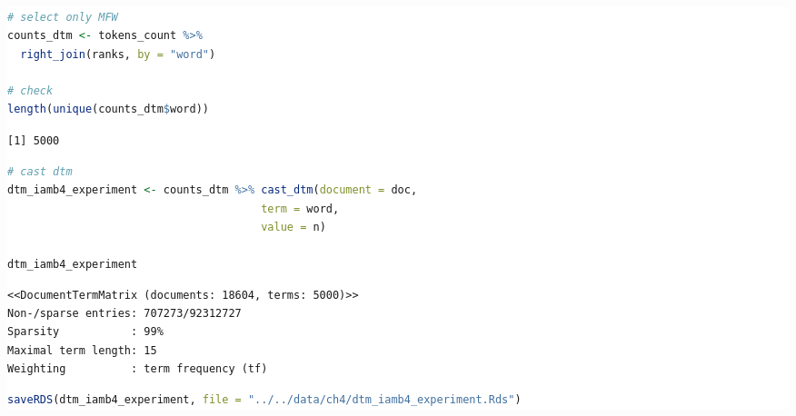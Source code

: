 ``` r
# select only MFW
counts_dtm <- tokens_count %>% 
  right_join(ranks, by = "word")

# check
length(unique(counts_dtm$word))
```

    [1] 5000

``` r
# cast dtm
dtm_iamb4_experiment <- counts_dtm %>% cast_dtm(document = doc,
                                       term = word,
                                       value = n)

dtm_iamb4_experiment
```

    <<DocumentTermMatrix (documents: 18604, terms: 5000)>>
    Non-/sparse entries: 707273/92312727
    Sparsity           : 99%
    Maximal term length: 15
    Weighting          : term frequency (tf)

``` r
saveRDS(dtm_iamb4_experiment, file = "../../data/ch4/dtm_iamb4_experiment.Rds")
```
